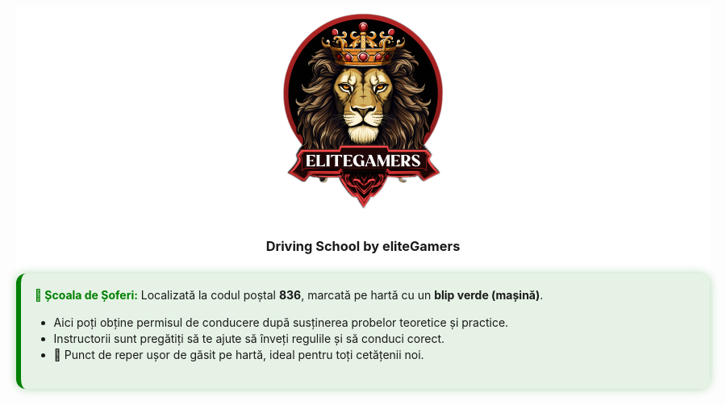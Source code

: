 <img src="../public/elitegamers.png" alt="logo" width="256" style="display: block; margin: 0 auto 30px auto; border-radius: 5%;">

### <center> Driving School by eliteGamers</center>

<div style="margin: 1.5rem 0; padding: 1.2rem; background: rgba(0,128,0,0.1); border-left: 6px solid #008000; border-radius: 12px; box-shadow: 0 0 12px rgba(0,128,0,0.3);">
  <strong style="color: #008000;">🚗 Școala de Șoferi:</strong> Localizată la codul poștal <strong>836</strong>, marcată pe hartă cu un <strong>blip verde (mașină)</strong>.
  <ul>
    <li>Aici poți obține permisul de conducere după susținerea probelor teoretice și practice.</li>
    <li>Instructorii sunt pregătiți să te ajute să înveți regulile și să conduci corect.</li>
    <li>📍 Punct de reper ușor de găsit pe hartă, ideal pentru toți cetățenii noi.</li>
  </ul>
</div>
